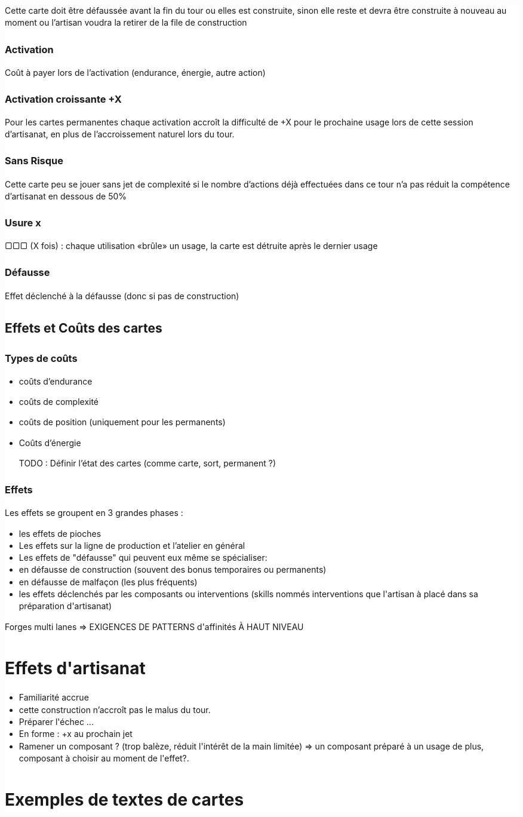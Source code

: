  Cette carte doit être défaussée avant la fin du tour ou elles est construite, sinon elle reste et devra être construite à nouveau au moment ou l’artisan voudra la retirer de la file de construction
### Activation

  Coût à payer lors de l’activation (endurance, énergie, autre action)
### Activation croissante +X 

  Pour les cartes permanentes chaque activation accroît la difficulté de +X pour le prochaine usage lors de cette session d’artisanat, en plus de l’accroissement naturel lors du tour.

### Sans Risque

Cette carte peu se jouer sans jet de complexité si le nombre d’actions déjà effectuées dans ce tour n’a pas réduit la compétence d’artisanat en dessous de 50%

### Usure x

  &#x25A2;&#x25A2;&#x25A2; (X fois) : chaque utilisation «brûle» un usage, la carte est détruite après le dernier usage
### Défausse 

  Effet déclenché à la défausse (donc si pas de construction)
## Effets et Coûts des cartes
### Types de coûts
- coûts d’endurance
- coûts de complexité
- coûts de position (uniquement pour les permanents)
- Coûts d’énergie
  
  TODO : Définir l’état des cartes (comme carte, sort, permanent ?)
### Effets

  Les effets se groupent en 3 grandes phases :

  * les effets de pioches
  * Les effets sur la ligne de production et l’atelier en général
  * Les effets de "défausse" qui peuvent eux même se spécialiser:
  * en défausse de construction (souvent des bonus temporaires ou permanents)
  * en défausse de malfaçon (les plus fréquents)
  * les effets déclenchés par les composants ou interventions (skills nommés interventions que l'artisan à placé dans sa préparation d'artisanat)

  Forges multi lanes => EXIGENCES DE PATTERNS d'affinités À HAUT NIVEAU
# Effets d'artisanat

  * Familiarité accrue
  * cette construction n’accroît pas le malus du tour.
  * Préparer l'échec ...
  * En forme : +x au prochain jet 
  * Ramener un composant ? (trop balèze, réduit l'intérêt de la main limitée) => un composant préparé à un usage de plus,  composant à choisir au moment de l'effet?.
# Exemples de textes de cartes
